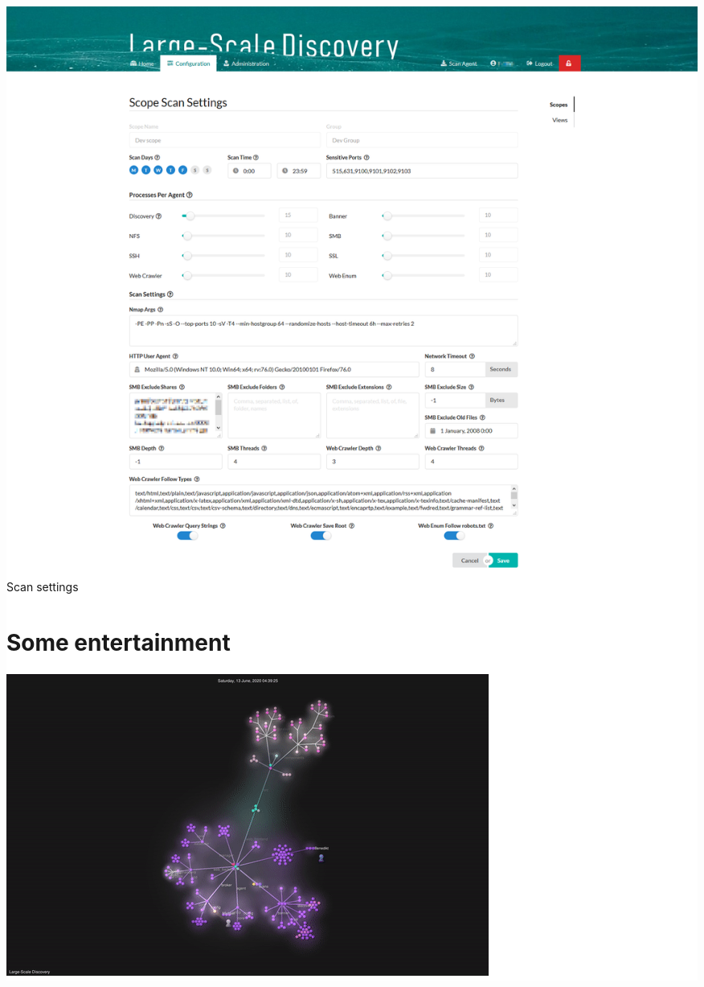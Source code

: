 <kbd>
<img src="Readme_configuration_scope.png" alt="Scan Settings" />
</kbd>
Scan settings

# Some entertainment

[![Development History](Readme_visualization_code.gif)](https://www.youtube.com/watch?v=)